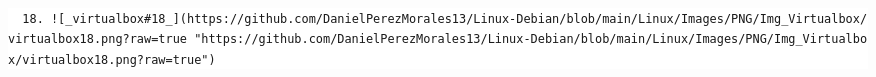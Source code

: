       18. ![_virtualbox#18_](https://github.com/DanielPerezMorales13/Linux-Debian/blob/main/Linux/Images/PNG/Img_Virtualbox/virtualbox18.png?raw=true "https://github.com/DanielPerezMorales13/Linux-Debian/blob/main/Linux/Images/PNG/Img_Virtualbox/virtualbox18.png?raw=true")
